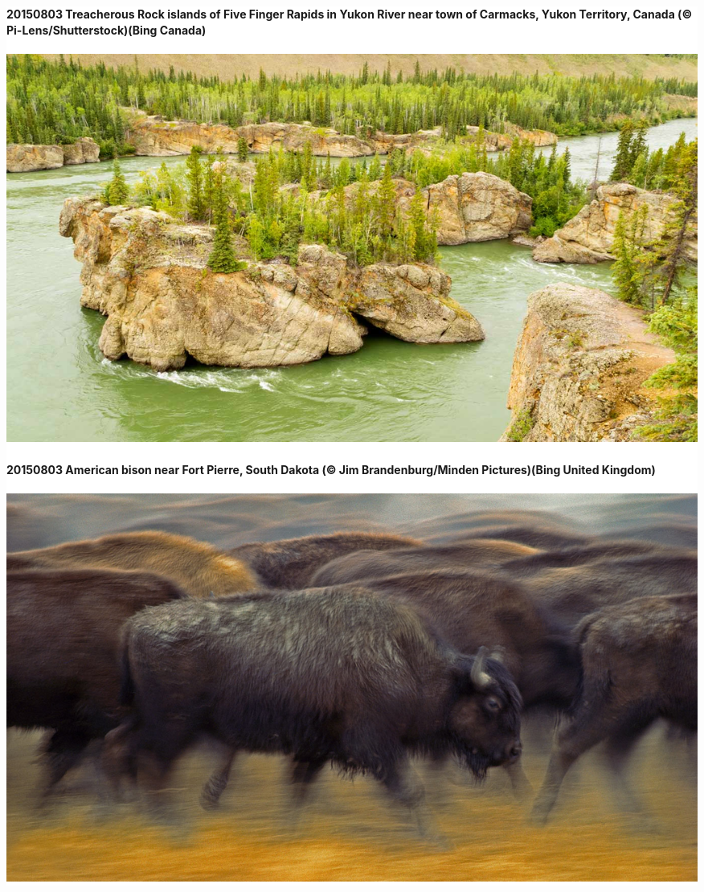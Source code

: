 #### 20150803 Treacherous Rock islands of Five Finger Rapids in Yukon River near town of Carmacks, Yukon Territory, Canada  (© Pi-Lens/Shutterstock)(Bing Canada)

![](20150803_BrownRiver_1366x768.jpg)

#### 20150803 American bison near Fort Pierre, South Dakota (© Jim Brandenburg/Minden Pictures)(Bing United Kingdom)

![](20150803_AmericanBison_1366x768.jpg)
